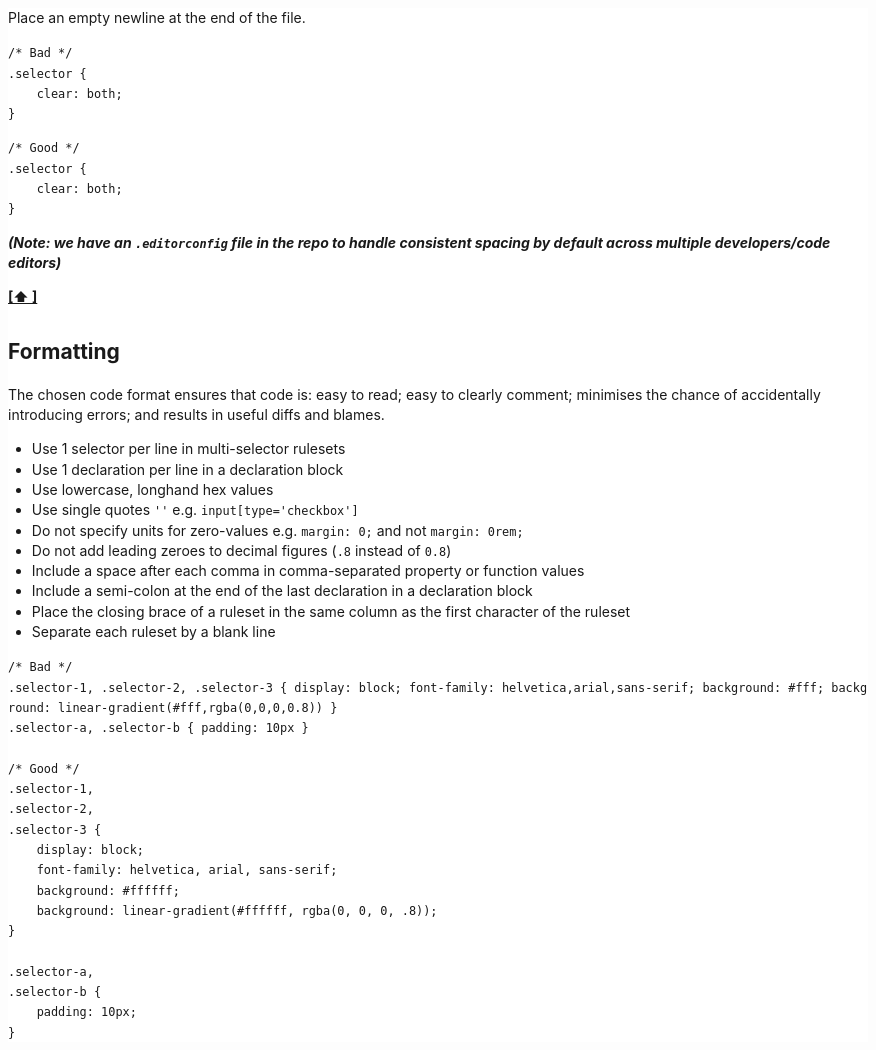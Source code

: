 Place an empty newline at the end of the file.

```
/* Bad */
.selector {
    clear: both;
}
```

```
/* Good */
.selector {
    clear: both;
}

```

**_(Note: we have an `.editorconfig` file in the repo to handle consistent spacing by default across multiple developers/code editors)_**

**[[⬆ ]](#TOC)**

## <a name='formatting'>Formatting</a>

The chosen code format ensures that code is: easy to read; easy to clearly comment; minimises the chance of accidentally introducing errors; and results in useful diffs and blames.

+ Use 1 selector per line in multi-selector rulesets
+ Use 1 declaration per line in a declaration block
+ Use lowercase, longhand hex values
+ Use single quotes `''` e.g. `input[type='checkbox']`
+ Do not specify units for zero-values e.g. `margin: 0;` and not `margin: 0rem;`
+ Do not add leading zeroes to decimal figures (`.8` instead of `0.8`)
+ Include a space after each comma in comma-separated property or function values
+ Include a semi-colon at the end of the last declaration in a declaration block
+ Place the closing brace of a ruleset in the same column as the first character of the ruleset
+ Separate each ruleset by a blank line

```
/* Bad */
.selector-1, .selector-2, .selector-3 { display: block; font-family: helvetica,arial,sans-serif; background: #fff; background: linear-gradient(#fff,rgba(0,0,0,0.8)) }
.selector-a, .selector-b { padding: 10px }

/* Good */
.selector-1,
.selector-2,
.selector-3 {
    display: block;
    font-family: helvetica, arial, sans-serif;
    background: #ffffff;
    background: linear-gradient(#ffffff, rgba(0, 0, 0, .8));
}

.selector-a,
.selector-b {
    padding: 10px;
}
```
